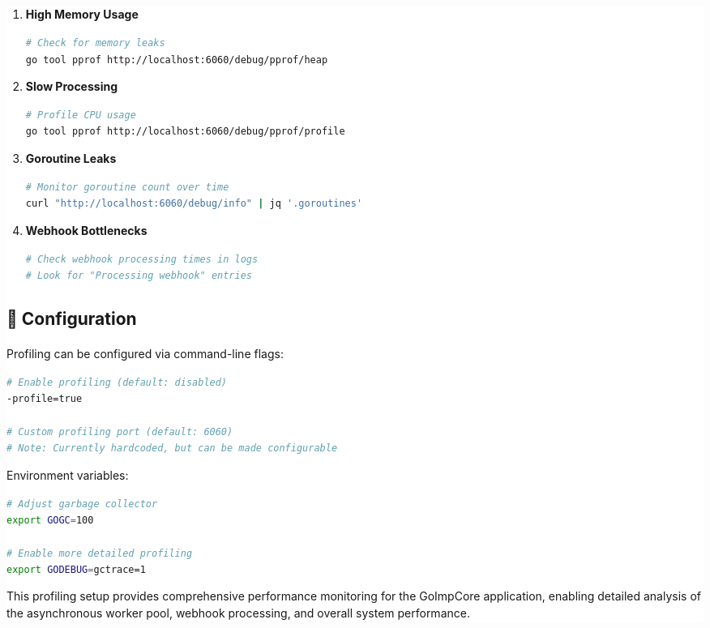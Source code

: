 1. **High Memory Usage**
   ```bash
   # Check for memory leaks
   go tool pprof http://localhost:6060/debug/pprof/heap
   ```

2. **Slow Processing**
   ```bash
   # Profile CPU usage
   go tool pprof http://localhost:6060/debug/pprof/profile
   ```

3. **Goroutine Leaks**
   ```bash
   # Monitor goroutine count over time
   curl "http://localhost:6060/debug/info" | jq '.goroutines'
   ```

4. **Webhook Bottlenecks**
   ```bash
   # Check webhook processing times in logs
   # Look for "Processing webhook" entries
   ```

## 🔧 Configuration

Profiling can be configured via command-line flags:

```bash
# Enable profiling (default: disabled)
-profile=true

# Custom profiling port (default: 6060)
# Note: Currently hardcoded, but can be made configurable
```

Environment variables:
```bash
# Adjust garbage collector
export GOGC=100

# Enable more detailed profiling
export GODEBUG=gctrace=1
```

This profiling setup provides comprehensive performance monitoring for the GoImpCore application, enabling detailed analysis of the asynchronous worker pool, webhook processing, and overall system performance.